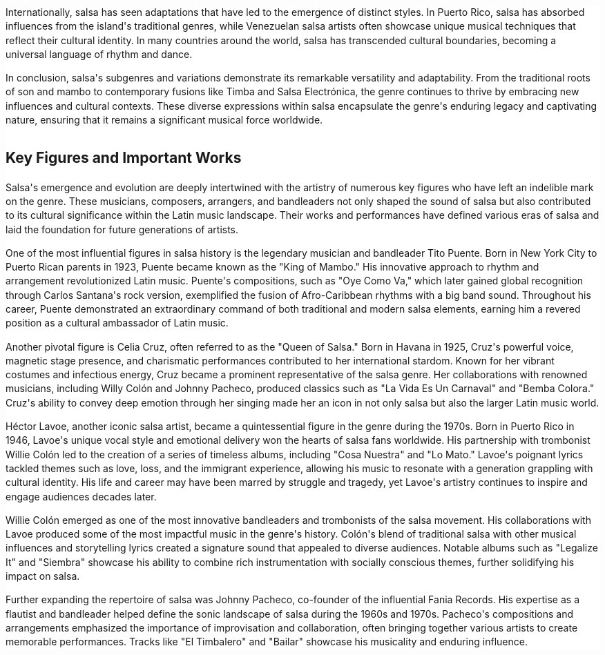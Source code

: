 Internationally, salsa has seen adaptations that have led to the emergence of distinct styles. In Puerto Rico, salsa has absorbed influences from the island's traditional genres, while Venezuelan salsa artists often showcase unique musical techniques that reflect their cultural identity. In many countries around the world, salsa has transcended cultural boundaries, becoming a universal language of rhythm and dance.

In conclusion, salsa's subgenres and variations demonstrate its remarkable versatility and adaptability. From the traditional roots of son and mambo to contemporary fusions like Timba and Salsa Electrónica, the genre continues to thrive by embracing new influences and cultural contexts. These diverse expressions within salsa encapsulate the genre's enduring legacy and captivating nature, ensuring that it remains a significant musical force worldwide.


## Key Figures and Important Works


Salsa's emergence and evolution are deeply intertwined with the artistry of numerous key figures who have left an indelible mark on the genre. These musicians, composers, arrangers, and bandleaders not only shaped the sound of salsa but also contributed to its cultural significance within the Latin music landscape. Their works and performances have defined various eras of salsa and laid the foundation for future generations of artists.

One of the most influential figures in salsa history is the legendary musician and bandleader Tito Puente. Born in New York City to Puerto Rican parents in 1923, Puente became known as the "King of Mambo." His innovative approach to rhythm and arrangement revolutionized Latin music. Puente's compositions, such as "Oye Como Va," which later gained global recognition through Carlos Santana's rock version, exemplified the fusion of Afro-Caribbean rhythms with a big band sound. Throughout his career, Puente demonstrated an extraordinary command of both traditional and modern salsa elements, earning him a revered position as a cultural ambassador of Latin music.

Another pivotal figure is Celia Cruz, often referred to as the "Queen of Salsa." Born in Havana in 1925, Cruz's powerful voice, magnetic stage presence, and charismatic performances contributed to her international stardom. Known for her vibrant costumes and infectious energy, Cruz became a prominent representative of the salsa genre. Her collaborations with renowned musicians, including Willy Colón and Johnny Pacheco, produced classics such as "La Vida Es Un Carnaval" and "Bemba Colora." Cruz's ability to convey deep emotion through her singing made her an icon in not only salsa but also the larger Latin music world.

Héctor Lavoe, another iconic salsa artist, became a quintessential figure in the genre during the 1970s. Born in Puerto Rico in 1946, Lavoe's unique vocal style and emotional delivery won the hearts of salsa fans worldwide. His partnership with trombonist Willie Colón led to the creation of a series of timeless albums, including "Cosa Nuestra" and "Lo Mato." Lavoe's poignant lyrics tackled themes such as love, loss, and the immigrant experience, allowing his music to resonate with a generation grappling with cultural identity. His life and career may have been marred by struggle and tragedy, yet Lavoe's artistry continues to inspire and engage audiences decades later.

Willie Colón emerged as one of the most innovative bandleaders and trombonists of the salsa movement. His collaborations with Lavoe produced some of the most impactful music in the genre's history. Colón's blend of traditional salsa with other musical influences and storytelling lyrics created a signature sound that appealed to diverse audiences. Notable albums such as "Legalize It" and "Siembra" showcase his ability to combine rich instrumentation with socially conscious themes, further solidifying his impact on salsa.

Further expanding the repertoire of salsa was Johnny Pacheco, co-founder of the influential Fania Records. His expertise as a flautist and bandleader helped define the sonic landscape of salsa during the 1960s and 1970s. Pacheco's compositions and arrangements emphasized the importance of improvisation and collaboration, often bringing together various artists to create memorable performances. Tracks like "El Timbalero" and "Bailar" showcase his musicality and enduring influence.
